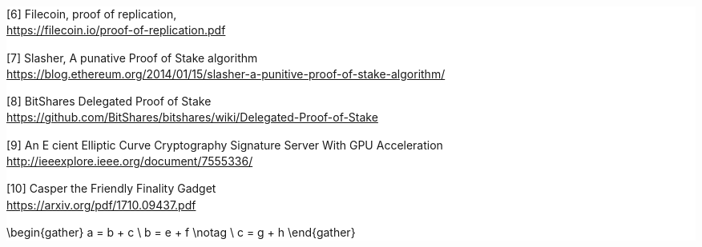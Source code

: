 [6] Filecoin, proof of replication,  
https://filecoin.io/proof-of-replication.pdf

[7] Slasher, A punative Proof of Stake algorithm  
https://blog.ethereum.org/2014/01/15/slasher-a-punitive-proof-of-stake-algorithm/

[8] BitShares Delegated Proof of Stake  
https://github.com/BitShares/bitshares/wiki/Delegated-Proof-of-Stake

[9] An E cient Elliptic Curve Cryptography Signature Server With GPU Acceleration  
http://ieeexplore.ieee.org/document/7555336/

[10] Casper the Friendly Finality Gadget  
https://arxiv.org/pdf/1710.09437.pdf

\begin{gather}
    a = b + c \\
    b = e + f \notag \\
    c = g + h
\end{gather}

<script>
  var a = Array.from(document.querySelectorAll("pre.code"));
  a.forEach(function (pre) {
    if (pre.attributes['data-lang'].value) return;
    var xhr = new XMLHttpRequest();
    xhr.open("POST", "https://plantuml-service.herokuapp.com/svg");
    xhr.onload = function () {
      if (xhr.status === 200 && pre instanceof HTMLPreElement) {
        pre.parentNode.replaceChild(xhr.responseXML.documentElement, pre);
      }
    }
    xhr.send("@startuml\n" + pre.innerText + "\n@enduml");
  });
</script>
